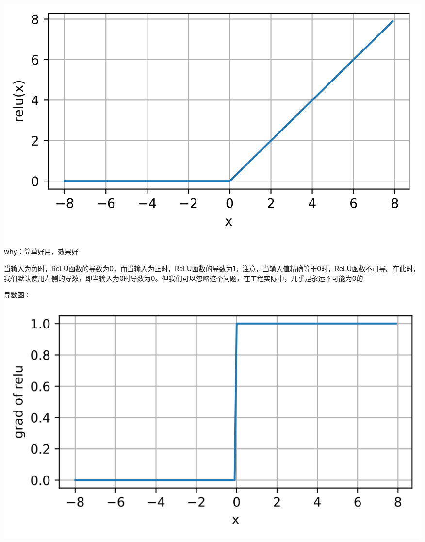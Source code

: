 ![../_images/output_mlp_76f463_21_0.svg](assets/output_mlp_76f463_21_0.svg)

why：简单好用，效果好

当输入为负时，ReLU函数的导数为0，而当输入为正时，ReLU函数的导数为1。注意，当输入值精确等于0时，ReLU函数不可导。在此时，我们默认使用左侧的导数，即当输入为0时导数为0。但我们可以忽略这个问题，在工程实际中，几乎是永远不可能为0的

导数图：

![../_images/output_mlp_76f463_36_0.svg](assets/output_mlp_76f463_36_0.svg)

